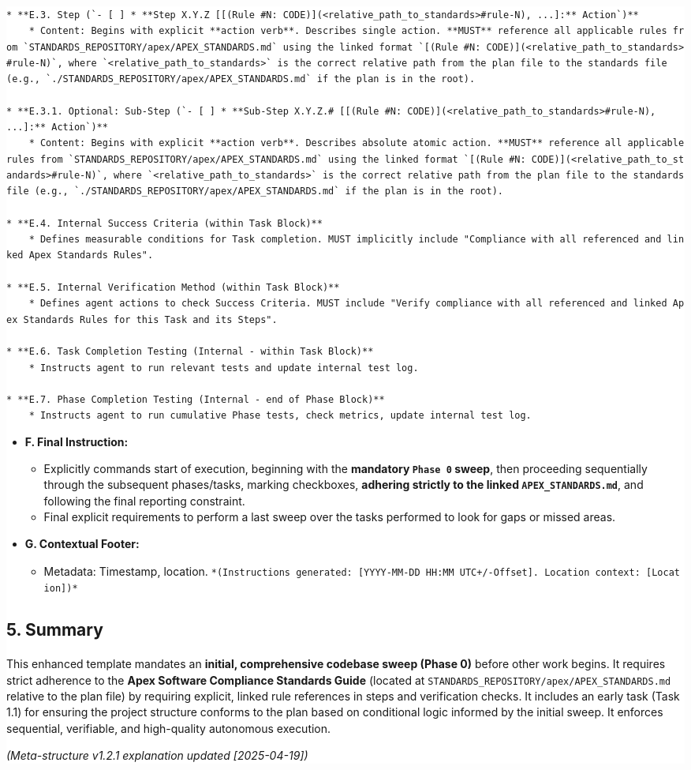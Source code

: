     * **E.3. Step (`- [ ] * **Step X.Y.Z [[(Rule #N: CODE)](<relative_path_to_standards>#rule-N), ...]:** Action`)**
        * Content: Begins with explicit **action verb**. Describes single action. **MUST** reference all applicable rules from `STANDARDS_REPOSITORY/apex/APEX_STANDARDS.md` using the linked format `[(Rule #N: CODE)](<relative_path_to_standards>#rule-N)`, where `<relative_path_to_standards>` is the correct relative path from the plan file to the standards file (e.g., `./STANDARDS_REPOSITORY/apex/APEX_STANDARDS.md` if the plan is in the root).

    * **E.3.1. Optional: Sub-Step (`- [ ] * **Sub-Step X.Y.Z.# [[(Rule #N: CODE)](<relative_path_to_standards>#rule-N), ...]:** Action`)**
        * Content: Begins with explicit **action verb**. Describes absolute atomic action. **MUST** reference all applicable rules from `STANDARDS_REPOSITORY/apex/APEX_STANDARDS.md` using the linked format `[(Rule #N: CODE)](<relative_path_to_standards>#rule-N)`, where `<relative_path_to_standards>` is the correct relative path from the plan file to the standards file (e.g., `./STANDARDS_REPOSITORY/apex/APEX_STANDARDS.md` if the plan is in the root).

    * **E.4. Internal Success Criteria (within Task Block)**
        * Defines measurable conditions for Task completion. MUST implicitly include "Compliance with all referenced and linked Apex Standards Rules".

    * **E.5. Internal Verification Method (within Task Block)**
        * Defines agent actions to check Success Criteria. MUST include "Verify compliance with all referenced and linked Apex Standards Rules for this Task and its Steps".

    * **E.6. Task Completion Testing (Internal - within Task Block)**
        * Instructs agent to run relevant tests and update internal test log.

    * **E.7. Phase Completion Testing (Internal - end of Phase Block)**
        * Instructs agent to run cumulative Phase tests, check metrics, update internal test log.

* **F. Final Instruction:**
    * Explicitly commands start of execution, beginning with the **mandatory `Phase 0` sweep**, then proceeding sequentially through the subsequent phases/tasks, marking checkboxes, **adhering strictly to the linked `APEX_STANDARDS.md`**, and following the final reporting constraint.
    * Final explicit requirements to perform a last sweep over the tasks performed to look for gaps or missed areas.

* **G. Contextual Footer:**
    * Metadata: Timestamp, location. `*(Instructions generated: [YYYY-MM-DD HH:MM UTC+/-Offset]. Location context: [Location])*`

## 5. Summary
This enhanced template mandates an **initial, comprehensive codebase sweep (Phase 0)** before other work begins. It requires strict adherence to the **Apex Software Compliance Standards Guide** (located at `STANDARDS_REPOSITORY/apex/APEX_STANDARDS.md` relative to the plan file) by requiring explicit, linked rule references in steps and verification checks. It includes an early task (Task 1.1) for ensuring the project structure conforms to the plan based on conditional logic informed by the initial sweep. It enforces sequential, verifiable, and high-quality autonomous execution.

*(Meta-structure v1.2.1 explanation updated [2025-04-19])*
